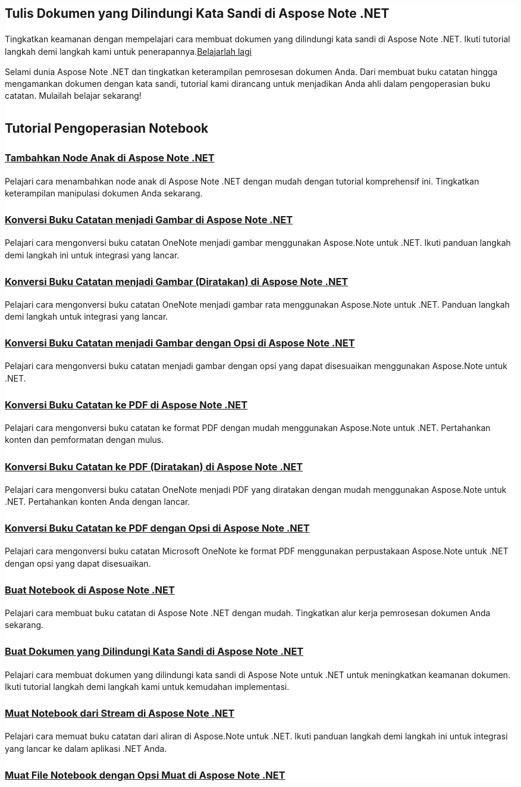 ## Tulis Dokumen yang Dilindungi Kata Sandi di Aspose Note .NET
 Tingkatkan keamanan dengan mempelajari cara membuat dokumen yang dilindungi kata sandi di Aspose Note .NET. Ikuti tutorial langkah demi langkah kami untuk penerapannya.[Belajarlah lagi](./write-password-protected-documents/)

Selami dunia Aspose Note .NET dan tingkatkan keterampilan pemrosesan dokumen Anda. Dari membuat buku catatan hingga mengamankan dokumen dengan kata sandi, tutorial kami dirancang untuk menjadikan Anda ahli dalam pengoperasian buku catatan. Mulailah belajar sekarang!
## Tutorial Pengoperasian Notebook
### [Tambahkan Node Anak di Aspose Note .NET](./add-child-nodes/)
Pelajari cara menambahkan node anak di Aspose Note .NET dengan mudah dengan tutorial komprehensif ini. Tingkatkan keterampilan manipulasi dokumen Anda sekarang.
### [Konversi Buku Catatan menjadi Gambar di Aspose Note .NET](./convert-to-image/)
Pelajari cara mengonversi buku catatan OneNote menjadi gambar menggunakan Aspose.Note untuk .NET. Ikuti panduan langkah demi langkah ini untuk integrasi yang lancar.
### [Konversi Buku Catatan menjadi Gambar (Diratakan) di Aspose Note .NET](./convert-to-image-flattened/)
Pelajari cara mengonversi buku catatan OneNote menjadi gambar rata menggunakan Aspose.Note untuk .NET. Panduan langkah demi langkah untuk integrasi yang lancar.
### [Konversi Buku Catatan menjadi Gambar dengan Opsi di Aspose Note .NET](./convert-to-image-options/)
Pelajari cara mengonversi buku catatan menjadi gambar dengan opsi yang dapat disesuaikan menggunakan Aspose.Note untuk .NET.
### [Konversi Buku Catatan ke PDF di Aspose Note .NET](./convert-to-pdf/)
Pelajari cara mengonversi buku catatan ke format PDF dengan mudah menggunakan Aspose.Note untuk .NET. Pertahankan konten dan pemformatan dengan mulus.
### [Konversi Buku Catatan ke PDF (Diratakan) di Aspose Note .NET](./convert-to-pdf-flattened/)
Pelajari cara mengonversi buku catatan OneNote menjadi PDF yang diratakan dengan mudah menggunakan Aspose.Note untuk .NET. Pertahankan konten Anda dengan lancar.
### [Konversi Buku Catatan ke PDF dengan Opsi di Aspose Note .NET](./convert-to-pdf-options/)
Pelajari cara mengonversi buku catatan Microsoft OneNote ke format PDF menggunakan perpustakaan Aspose.Note untuk .NET dengan opsi yang dapat disesuaikan.
### [Buat Notebook di Aspose Note .NET](./create-notebooks/)
Pelajari cara membuat buku catatan di Aspose Note .NET dengan mudah. Tingkatkan alur kerja pemrosesan dokumen Anda sekarang.
### [Buat Dokumen yang Dilindungi Kata Sandi di Aspose Note .NET](./create-password-protected-documents/)
Pelajari cara membuat dokumen yang dilindungi kata sandi di Aspose Note untuk .NET untuk meningkatkan keamanan dokumen. Ikuti tutorial langkah demi langkah kami untuk kemudahan implementasi.
### [Muat Notebook dari Stream di Aspose Note .NET](./load-notebooks-from-stream/)
Pelajari cara memuat buku catatan dari aliran di Aspose.Note untuk .NET. Ikuti panduan langkah demi langkah ini untuk integrasi yang lancar ke dalam aplikasi .NET Anda.
### [Muat File Notebook dengan Opsi Muat di Aspose Note .NET](./load-notebook-files-with-load-options/)